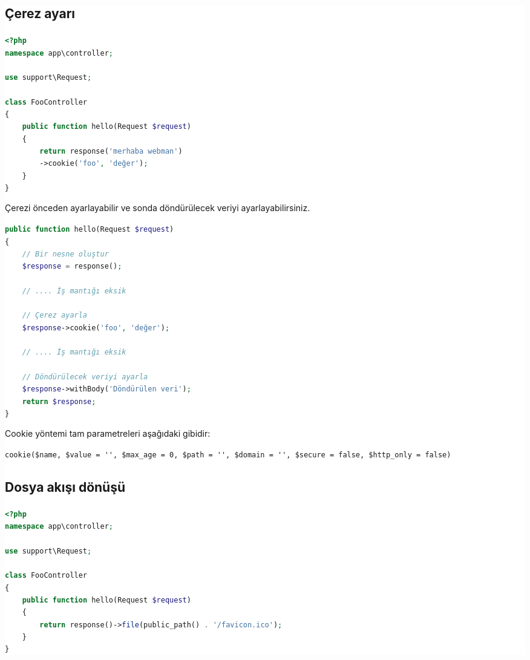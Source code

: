 ## Çerez ayarı

```php
<?php
namespace app\controller;

use support\Request;

class FooController
{
    public function hello(Request $request)
    {
        return response('merhaba webman')
        ->cookie('foo', 'değer');
    }
}
```
Çerezi önceden ayarlayabilir ve sonda döndürülecek veriyi ayarlayabilirsiniz.
```php
public function hello(Request $request)
{
    // Bir nesne oluştur
    $response = response();
    
    // .... İş mantığı eksik
    
    // Çerez ayarla
    $response->cookie('foo', 'değer');
    
    // .... İş mantığı eksik

    // Döndürülecek veriyi ayarla
    $response->withBody('Döndürülen veri');
    return $response;
}
```
Cookie yöntemi tam parametreleri aşağıdaki gibidir:

`cookie($name, $value = '', $max_age = 0, $path = '', $domain = '', $secure = false, $http_only = false)`
## Dosya akışı dönüşü
```php
<?php
namespace app\controller;

use support\Request;

class FooController
{
    public function hello(Request $request)
    {
        return response()->file(public_path() . '/favicon.ico');
    }
}
```

